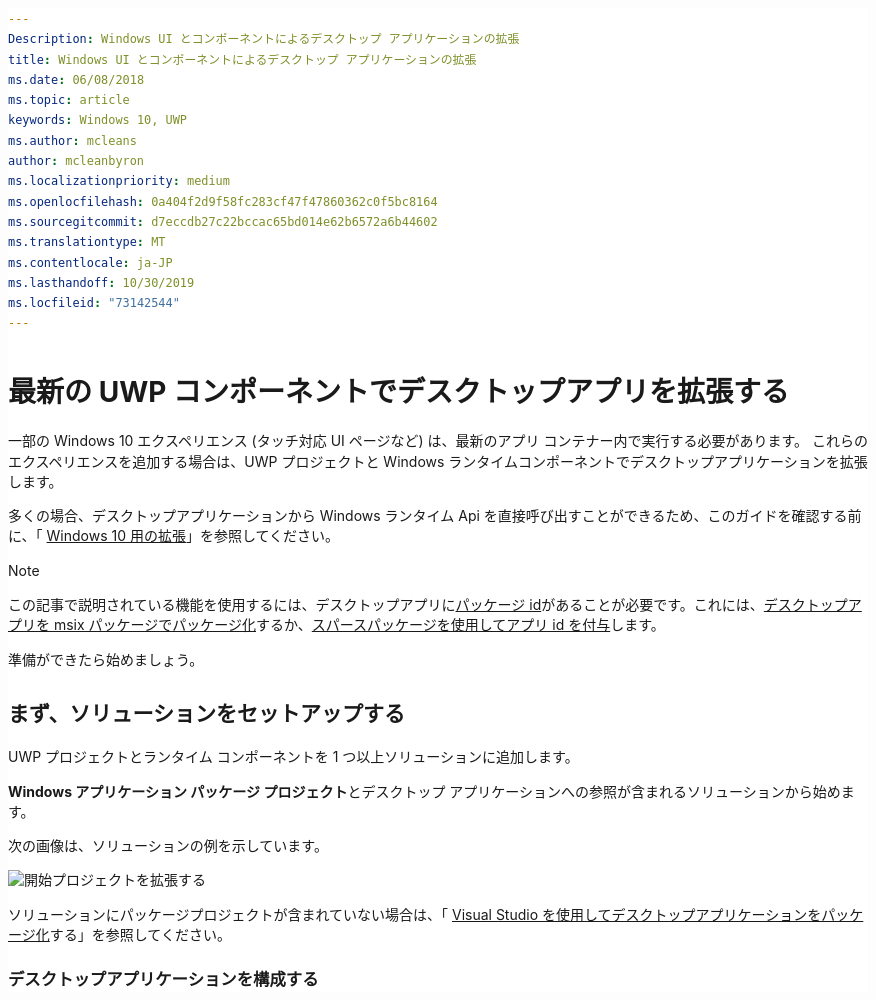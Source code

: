 ```yaml
---
Description: Windows UI とコンポーネントによるデスクトップ アプリケーションの拡張
title: Windows UI とコンポーネントによるデスクトップ アプリケーションの拡張
ms.date: 06/08/2018
ms.topic: article
keywords: Windows 10, UWP
ms.author: mcleans
author: mcleanbyron
ms.localizationpriority: medium
ms.openlocfilehash: 0a404f2d9f58fc283cf47f47860362c0f5bc8164
ms.sourcegitcommit: d7eccdb27c22bccac65bd014e62b6572a6b44602
ms.translationtype: MT
ms.contentlocale: ja-JP
ms.lasthandoff: 10/30/2019
ms.locfileid: "73142544"
---
```

# <a name="extend-your-desktop-app-with-modern-uwp-components"></a>最新の UWP コンポーネントでデスクトップアプリを拡張する

一部の Windows 10 エクスペリエンス (タッチ対応 UI ページなど) は、最新のアプリ コンテナー内で実行する必要があります。 これらのエクスペリエンスを追加する場合は、UWP プロジェクトと Windows ランタイムコンポーネントでデスクトップアプリケーションを拡張します。

多くの場合、デスクトップアプリケーションから Windows ランタイム Api を直接呼び出すことができるため、このガイドを確認する前に、「 [Windows 10 用の拡張](desktop-to-uwp-enhance.md)」を参照してください。

> [!NOTE]
> この記事で説明されている機能を使用するには、デスクトップアプリに[パッケージ id](modernize-packaged-apps.md)があることが必要です。これには、[デスクトップアプリを msix パッケージでパッケージ化](https://docs.microsoft.com/windows/msix/desktop/desktop-to-uwp-root)するか、[スパースパッケージを使用してアプリ id を付与](grant-identity-to-nonpackaged-apps.md)します。

準備ができたら始めましょう。

<a id="setup" />

## <a name="first-setup-your-solution"></a>まず、ソリューションをセットアップする

UWP プロジェクトとランタイム コンポーネントを 1 つ以上ソリューションに追加します。

**Windows アプリケーション パッケージ プロジェクト**とデスクトップ アプリケーションへの参照が含まれるソリューションから始めます。

次の画像は、ソリューションの例を示しています。

![開始プロジェクトを拡張する](images/desktop-to-uwp/extend-start-project.png)

ソリューションにパッケージプロジェクトが含まれていない場合は、「 [Visual Studio を使用してデスクトップアプリケーションをパッケージ化](https://docs.microsoft.com/windows/msix/desktop/desktop-to-uwp-packaging-dot-net)する」を参照してください。

### <a name="configure-the-desktop-application"></a>デスクトップアプリケーションを構成する

